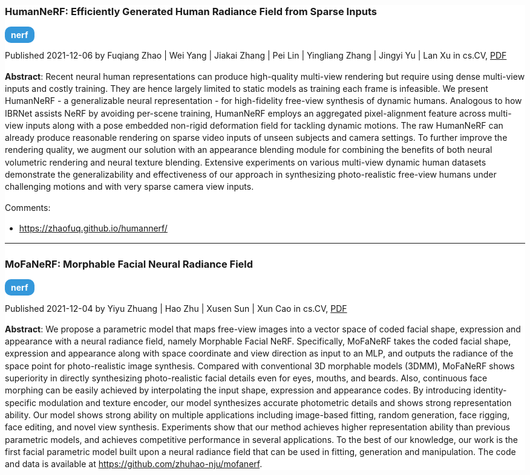 
### HumanNeRF: Efficiently Generated Human Radiance Field from Sparse Inputs

<span for="heading" style="font-weight: bold; background-color: #3498db; color: white; padding: 5px 10px; border-radius: 10px; margin-right: 1em;">nerf</span>

Published 2021-12-06 by Fuqiang Zhao | Wei Yang | Jiakai Zhang | Pei Lin | Yingliang Zhang | Jingyi Yu | Lan Xu in cs.CV, [PDF](http://arxiv.org/pdf/2112.02789v3)

**Abstract**: Recent neural human representations can produce high-quality multi-view
rendering but require using dense multi-view inputs and costly training. They
are hence largely limited to static models as training each frame is
infeasible. We present HumanNeRF - a generalizable neural representation - for
high-fidelity free-view synthesis of dynamic humans. Analogous to how IBRNet
assists NeRF by avoiding per-scene training, HumanNeRF employs an aggregated
pixel-alignment feature across multi-view inputs along with a pose embedded
non-rigid deformation field for tackling dynamic motions. The raw HumanNeRF can
already produce reasonable rendering on sparse video inputs of unseen subjects
and camera settings. To further improve the rendering quality, we augment our
solution with an appearance blending module for combining the benefits of both
neural volumetric rendering and neural texture blending. Extensive experiments
on various multi-view dynamic human datasets demonstrate the generalizability
and effectiveness of our approach in synthesizing photo-realistic free-view
humans under challenging motions and with very sparse camera view inputs.

Comments:
- https://zhaofuq.github.io/humannerf/

---

### MoFaNeRF: Morphable Facial Neural Radiance Field

<span for="heading" style="font-weight: bold; background-color: #3498db; color: white; padding: 5px 10px; border-radius: 10px; margin-right: 1em;">nerf</span>

Published 2021-12-04 by Yiyu Zhuang | Hao Zhu | Xusen Sun | Xun Cao in cs.CV, [PDF](http://arxiv.org/pdf/2112.02308v2)

**Abstract**: We propose a parametric model that maps free-view images into a vector space
of coded facial shape, expression and appearance with a neural radiance field,
namely Morphable Facial NeRF. Specifically, MoFaNeRF takes the coded facial
shape, expression and appearance along with space coordinate and view direction
as input to an MLP, and outputs the radiance of the space point for
photo-realistic image synthesis. Compared with conventional 3D morphable models
(3DMM), MoFaNeRF shows superiority in directly synthesizing photo-realistic
facial details even for eyes, mouths, and beards. Also, continuous face
morphing can be easily achieved by interpolating the input shape, expression
and appearance codes. By introducing identity-specific modulation and texture
encoder, our model synthesizes accurate photometric details and shows strong
representation ability. Our model shows strong ability on multiple applications
including image-based fitting, random generation, face rigging, face editing,
and novel view synthesis. Experiments show that our method achieves higher
representation ability than previous parametric models, and achieves
competitive performance in several applications. To the best of our knowledge,
our work is the first facial parametric model built upon a neural radiance
field that can be used in fitting, generation and manipulation. The code and
data is available at https://github.com/zhuhao-nju/mofanerf.
